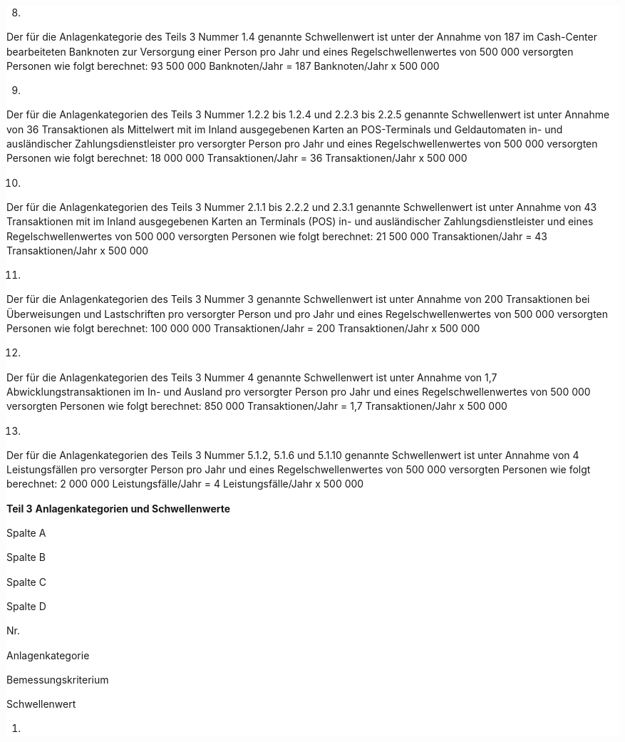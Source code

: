 8.  
Der für die Anlagenkategorie des Teils 3 Nummer 1.4 genannte Schwellenwert ist unter der Annahme von 187 im Cash-Center bearbeiteten Banknoten zur Versorgung einer Person pro Jahr und eines Regelschwellenwertes von 500 000 versorgten Personen wie folgt berechnet:
93 500 000 Banknoten/Jahr = 187 Banknoten/Jahr x 500 000

9.  
Der für die Anlagenkategorien des Teils 3 Nummer 1.2.2 bis 1.2.4 und 2.2.3 bis 2.2.5 genannte Schwellenwert ist unter Annahme von 36 Transaktionen als Mittelwert mit im Inland ausgegebenen Karten an POS-Terminals und Geldautomaten in- und ausländischer Zahlungsdienstleister pro versorgter Person pro Jahr und eines Regelschwellenwertes von 500 000 versorgten Personen wie folgt berechnet:
18 000 000 Transaktionen/Jahr = 36 Transaktionen/Jahr x 500 000

10.  
Der für die Anlagenkategorien des Teils 3 Nummer 2.1.1 bis 2.2.2 und 2.3.1 genannte Schwellenwert ist unter Annahme von 43 Transaktionen mit im Inland ausgegebenen Karten an Terminals (POS) in- und ausländischer Zahlungsdienstleister und eines Regelschwellenwertes von 500 000 versorgten Personen wie folgt berechnet:
21 500 000 Transaktionen/Jahr = 43 Transaktionen/Jahr x 500 000

11.  
Der für die Anlagenkategorien des Teils 3 Nummer 3 genannte Schwellenwert ist unter Annahme von 200 Transaktionen bei Überweisungen und Lastschriften pro versorgter Person und pro Jahr und eines Regelschwellenwertes von 500 000 versorgten Personen wie folgt berechnet:
100 000 000 Transaktionen/Jahr = 200 Transaktionen/Jahr x 500 000

12.  
Der für die Anlagenkategorien des Teils 3 Nummer 4 genannte Schwellenwert ist unter Annahme von 1,7 Abwicklungstransaktionen im In- und Ausland pro versorgter Person pro Jahr und eines Regelschwellenwertes von 500 000 versorgten Personen wie folgt berechnet:
850 000 Transaktionen/Jahr = 1,7 Transaktionen/Jahr x 500 000

13.  
Der für die Anlagenkategorien des Teils 3 Nummer 5.1.2, 5.1.6 und 5.1.10 genannte Schwellenwert ist unter Annahme von 4 Leistungsfällen pro versorgter Person pro Jahr und eines Regelschwellenwertes von 500 000 versorgten Personen wie folgt berechnet:
2 000 000 Leistungsfälle/Jahr = 4 Leistungsfälle/Jahr x 500 000

**Teil 3**
**Anlagenkategorien und Schwellenwerte**

Spalte A

Spalte B

Spalte C

Spalte D

Nr.

Anlagenkategorie

Bemessungskriterium

Schwellenwert

1.
